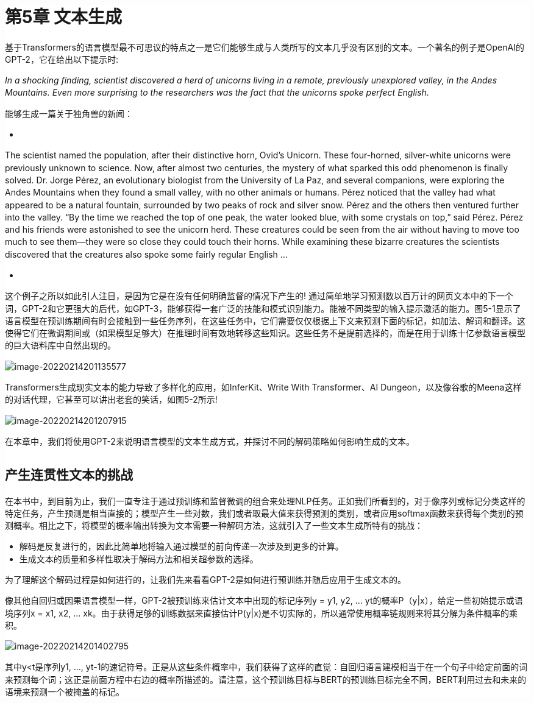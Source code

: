 # 第5章  文本生成

基于Transformers的语言模型最不可思议的特点之一是它们能够生成与人类所写的文本几乎没有区别的文本。一个著名的例子是OpenAI的GPT-2，它在给出以下提示时:

*In a shocking finding, scientist discovered a herd of unicorns living in a remote, previously unexplored valley, in the Andes Mountains. Even more surprising to the researchers was the fact that the unicorns spoke perfect English.*


能够生成一篇关于独角兽的新闻：

*
The scientist named the population, after their distinctive horn, Ovid’s Unicorn. These four-horned, silver-white unicorns were previously unknown to science. Now, after almost two centuries, the mystery of what sparked this odd phenomenon is finally solved. Dr. Jorge Pérez, an evolutionary biologist from the University of La Paz, and several companions, were exploring the Andes Mountains when they found a small valley, with no other animals or humans. Pérez noticed that the valley had what appeared to be a natural fountain, surrounded by two peaks of rock and silver snow. Pérez and the others then ventured further into the valley. “By the time we reached the top of one peak, the water looked blue, with some crystals on top,” said Pérez. Pérez and his friends were astonished to see the unicorn herd. These creatures could be seen from the air without having to move too much to see them—they were so close they could touch their horns. While examining these bizarre creatures the scientists discovered that the creatures also spoke some fairly regular English ...

*

这个例子之所以如此引人注目，是因为它是在没有任何明确监督的情况下产生的! 通过简单地学习预测数以百万计的网页文本中的下一个词，GPT-2和它更强大的后代，如GPT-3，能够获得一套广泛的技能和模式识别能力。能被不同类型的输入提示激活的能力。图5-1显示了语言模型在预训练期间有时会接触到一些任务序列，在这些任务中，它们需要仅仅根据上下文来预测下面的标记，如加法、解词和翻译。这使得它们在微调期间或（如果模型足够大）在推理时间有效地转移这些知识。这些任务不是提前选择的，而是在用于训练十亿参数语言模型的巨大语料库中自然出现的。

![image-20220214201135577](images/chapter5/image-20220214201135577.png)

Transformers生成现实文本的能力导致了多样化的应用，如InferKit、Write With Transformer、AI Dungeon，以及像谷歌的Meena这样的对话代理，它甚至可以讲出老套的笑话，如图5-2所示!

![image-20220214201207915](images/chapter5/image-20220214201207915.png)

在本章中，我们将使用GPT-2来说明语言模型的文本生成方式，并探讨不同的解码策略如何影响生成的文本。

## 产生连贯性文本的挑战

在本书中，到目前为止，我们一直专注于通过预训练和监督微调的组合来处理NLP任务。正如我们所看到的，对于像序列或标记分类这样的特定任务，产生预测是相当直接的；模型产生一些对数，我们或者取最大值来获得预测的类别，或者应用softmax函数来获得每个类别的预测概率。相比之下，将模型的概率输出转换为文本需要一种解码方法，这就引入了一些文本生成所特有的挑战：

- 解码是反复进行的，因此比简单地将输入通过模型的前向传递一次涉及到更多的计算。
- 生成文本的质量和多样性取决于解码方法和相关超参数的选择。

为了理解这个解码过程是如何进行的，让我们先来看看GPT-2是如何进行预训练并随后应用于生成文本的。

像其他自回归或因果语言模型一样，GPT-2被预训练来估计文本中出现的标记序列y = y1, y2, ... yt的概率P（y|x），给定一些初始提示或语境序列x = x1, x2, ... xk。由于获得足够的训练数据来直接估计P(y|x)是不切实际的，所以通常使用概率链规则来将其分解为条件概率的乘积。

![image-20220214201402795](images/chapter5/image-20220214201402795.png)

其中y<t是序列y1, ..., yt-1的速记符号。正是从这些条件概率中，我们获得了这样的直觉：自回归语言建模相当于在一个句子中给定前面的词来预测每个词；这正是前面方程中右边的概率所描述的。请注意，这个预训练目标与BERT的预训练目标完全不同，BERT利用过去和未来的语境来预测一个被掩盖的标记。
